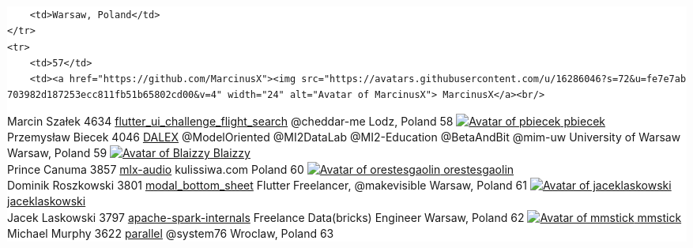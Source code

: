		<td>Warsaw, Poland</td>
	</tr>
	<tr>
		<td>57</td>
		<td><a href="https://github.com/MarcinusX"><img src="https://avatars.githubusercontent.com/u/16286046?s=72&u=fe7e7ab703982d187253ecc811fb51b65802cd00&v=4" width="24" alt="Avatar of MarcinusX"> MarcinusX</a><br/>
Marcin Szałek</td>
		<td>4634</td>
		<td><a href="https://github.com/MarcinusX/flutter_ui_challenge_flight_search">flutter_ui_challenge_flight_search</a></td>
		<td>@cheddar-me</td>
		<td>Lodz, Poland</td>
	</tr>
	<tr>
		<td>58</td>
		<td><a href="https://github.com/pbiecek"><img src="https://avatars.githubusercontent.com/u/4624318?s=72&u=4831d730d77db8101740a02222119d68ec9f0a53&v=4" width="24" alt="Avatar of pbiecek"> pbiecek</a><br/>
Przemysław Biecek</td>
		<td>4046</td>
		<td><a href="https://github.com/ModelOriented/DALEX">DALEX</a></td>
		<td>@ModelOriented @MI2DataLab @MI2-Education @BetaAndBit  @mim-uw University of Warsaw</td>
		<td>Warsaw, Poland</td>
	</tr>
	<tr>
		<td>59</td>
		<td><a href="https://github.com/Blaizzy"><img src="https://avatars.githubusercontent.com/u/23445657?s=72&u=84dda94e9330c5538ea94099b5cae699c88586f8&v=4" width="24" alt="Avatar of Blaizzy"> Blaizzy</a><br/>
Prince Canuma</td>
		<td>3857</td>
		<td><a href="https://github.com/Blaizzy/mlx-audio">mlx-audio</a></td>
		<td>kulissiwa.com</td>
		<td>Poland</td>
	</tr>
	<tr>
		<td>60</td>
		<td><a href="https://github.com/orestesgaolin"><img src="https://avatars.githubusercontent.com/u/16854239?s=72&u=b30dc32c159dd24bad6b7a92261660ca794477ff&v=4" width="24" alt="Avatar of orestesgaolin"> orestesgaolin</a><br/>
Dominik Roszkowski</td>
		<td>3801</td>
		<td><a href="https://github.com/jamesblasco/modal_bottom_sheet">modal_bottom_sheet</a></td>
		<td>Flutter Freelancer, @makevisible</td>
		<td>Warsaw, Poland</td>
	</tr>
	<tr>
		<td>61</td>
		<td><a href="https://github.com/jaceklaskowski"><img src="https://avatars.githubusercontent.com/u/62313?s=72&u=a4b1df9a19f5f6d702d8b85d4c4aa534ad448c50&v=4" width="24" alt="Avatar of jaceklaskowski"> jaceklaskowski</a><br/>
Jacek Laskowski</td>
		<td>3797</td>
		<td><a href="https://github.com/japila-books/apache-spark-internals">apache-spark-internals</a></td>
		<td>Freelance Data(bricks) Engineer</td>
		<td>Warsaw, Poland</td>
	</tr>
	<tr>
		<td>62</td>
		<td><a href="https://github.com/mmstick"><img src="https://avatars.githubusercontent.com/u/4143535?s=72&u=f7faaa207511dbf2440f62129eb985fa1f7bc4e6&v=4" width="24" alt="Avatar of mmstick"> mmstick</a><br/>
Michael Murphy</td>
		<td>3622</td>
		<td><a href="https://github.com/mmstick/parallel">parallel</a></td>
		<td>@system76</td>
		<td>Wroclaw, Poland</td>
	</tr>
	<tr>
		<td>63</td>